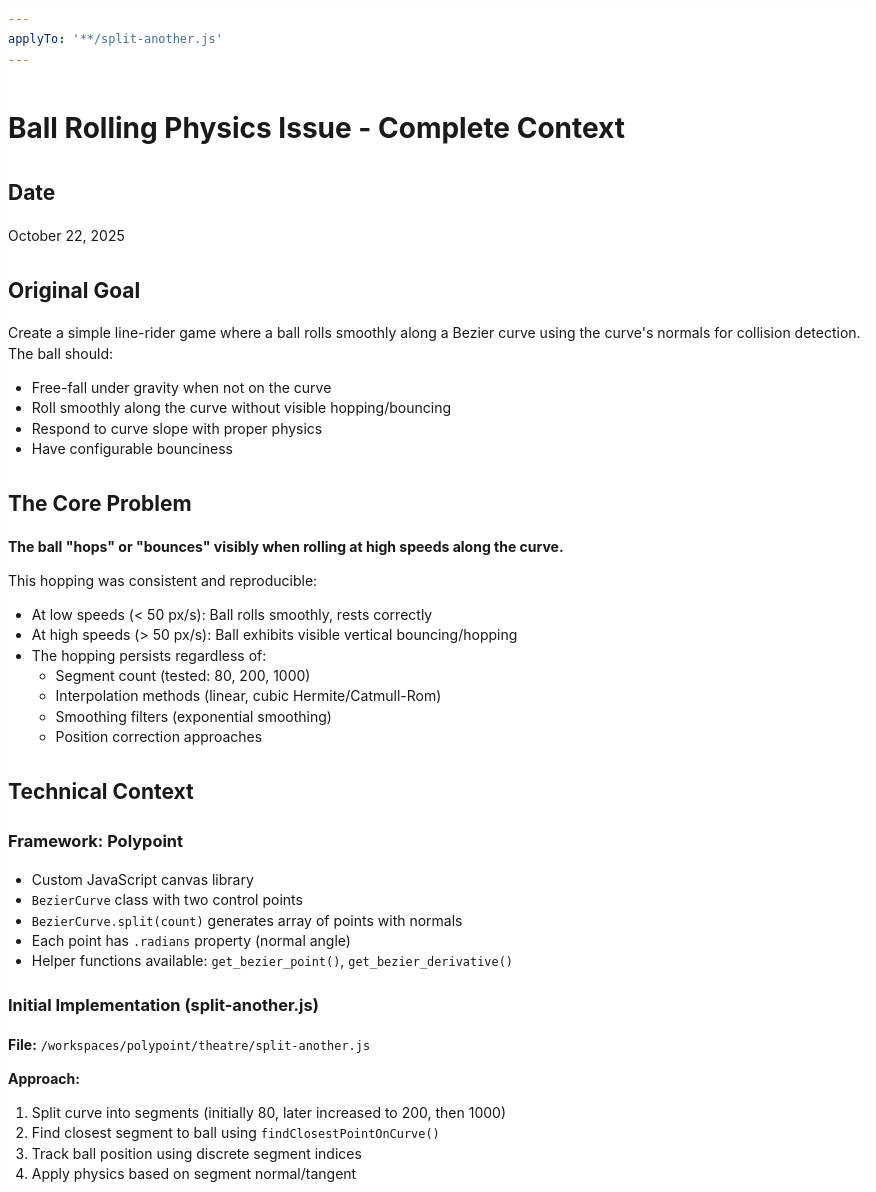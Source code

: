 ```yaml
---
applyTo: '**/split-another.js'
---
```



# Ball Rolling Physics Issue - Complete Context

## Date
October 22, 2025

## Original Goal
Create a simple line-rider game where a ball rolls smoothly along a Bezier curve using the curve's normals for collision detection. The ball should:
- Free-fall under gravity when not on the curve
- Roll smoothly along the curve without visible hopping/bouncing
- Respond to curve slope with proper physics
- Have configurable bounciness

## The Core Problem
**The ball "hops" or "bounces" visibly when rolling at high speeds along the curve.**

This hopping was consistent and reproducible:
- At low speeds (< 50 px/s): Ball rolls smoothly, rests correctly
- At high speeds (> 50 px/s): Ball exhibits visible vertical bouncing/hopping
- The hopping persists regardless of:
  - Segment count (tested: 80, 200, 1000)
  - Interpolation methods (linear, cubic Hermite/Catmull-Rom)
  - Smoothing filters (exponential smoothing)
  - Position correction approaches

## Technical Context

### Framework: Polypoint
- Custom JavaScript canvas library
- `BezierCurve` class with two control points
- `BezierCurve.split(count)` generates array of points with normals
- Each point has `.radians` property (normal angle)
- Helper functions available: `get_bezier_point()`, `get_bezier_derivative()`

### Initial Implementation (split-another.js)
**File:** `/workspaces/polypoint/theatre/split-another.js`

**Approach:**
1. Split curve into segments (initially 80, later increased to 200, then 1000)
2. Find closest segment to ball using `findClosestPointOnCurve()`
3. Track ball position using discrete segment indices
4. Apply physics based on segment normal/tangent
